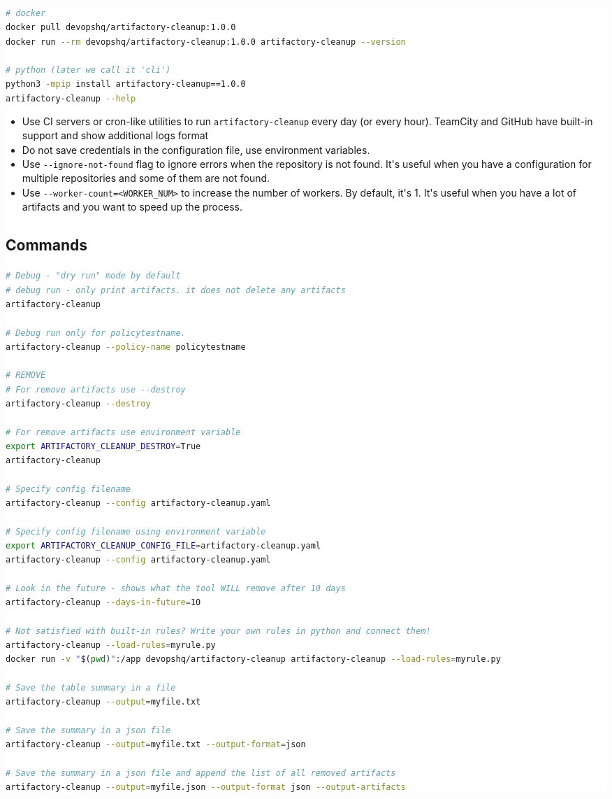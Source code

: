 ```bash
# docker
docker pull devopshq/artifactory-cleanup:1.0.0
docker run --rm devopshq/artifactory-cleanup:1.0.0 artifactory-cleanup --version

# python (later we call it 'cli')
python3 -mpip install artifactory-cleanup==1.0.0
artifactory-cleanup --help
```

- Use CI servers or cron-like utilities to run `artifactory-cleanup` every day (or every hour). TeamCity and GitHub have
  built-in support and show additional logs format
- Do not save credentials in the configuration file, use environment variables.
- Use `--ignore-not-found` flag to ignore errors when the repository is not found. It's useful when you have a
  configuration for multiple repositories and some of them are not found.
- Use `--worker-count=<WORKER_NUM>` to increase the number of workers. By default, it's 1. It's useful when you have a lot of
  artifacts and you want to speed up the process.

## Commands ##

```bash
# Debug - "dry run" mode by default
# debug run - only print artifacts. it does not delete any artifacts
artifactory-cleanup

# Debug run only for policytestname.
artifactory-cleanup --policy-name policytestname

# REMOVE
# For remove artifacts use --destroy
artifactory-cleanup --destroy

# For remove artifacts use environment variable
export ARTIFACTORY_CLEANUP_DESTROY=True
artifactory-cleanup

# Specify config filename
artifactory-cleanup --config artifactory-cleanup.yaml

# Specify config filename using environment variable
export ARTIFACTORY_CLEANUP_CONFIG_FILE=artifactory-cleanup.yaml
artifactory-cleanup --config artifactory-cleanup.yaml

# Look in the future - shows what the tool WILL remove after 10 days
artifactory-cleanup --days-in-future=10

# Not satisfied with built-in rules? Write your own rules in python and connect them!
artifactory-cleanup --load-rules=myrule.py
docker run -v "$(pwd)":/app devopshq/artifactory-cleanup artifactory-cleanup --load-rules=myrule.py

# Save the table summary in a file
artifactory-cleanup --output=myfile.txt

# Save the summary in a json file
artifactory-cleanup --output=myfile.txt --output-format=json

# Save the summary in a json file and append the list of all removed artifacts
artifactory-cleanup --output=myfile.json --output-format json --output-artifacts
```
